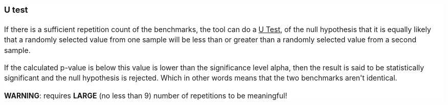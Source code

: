 ### U test

If there is a sufficient repetition count of the benchmarks, the tool can do
a [U Test](https://en.wikipedia.org/wiki/Mann%E2%80%93Whitney_U_test), of the
null hypothesis that it is equally likely that a randomly selected value from
one sample will be less than or greater than a randomly selected value from a
second sample.

If the calculated p-value is below this value is lower than the significance
level alpha, then the result is said to be statistically significant and the
null hypothesis is rejected. Which in other words means that the two benchmarks
aren't identical.

**WARNING**: requires **LARGE** (no less than 9) number of repetitions to be
meaningful!
